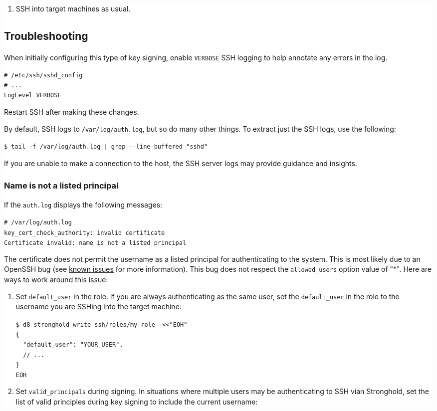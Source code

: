 1.  SSH into target machines as usual.

## Troubleshooting

When initially configuring this type of key signing, enable `VERBOSE` SSH
logging to help annotate any errors in the log.

```text
# /etc/ssh/sshd_config
# ...
LogLevel VERBOSE
```

Restart SSH after making these changes.

By default, SSH logs to `/var/log/auth.log`, but so do many other things. To
extract just the SSH logs, use the following:

```shell-session
$ tail -f /var/log/auth.log | grep --line-buffered "sshd"
```

If you are unable to make a connection to the host, the SSH server logs may
provide guidance and insights.

### Name is not a listed principal

If the `auth.log` displays the following messages:

```text
# /var/log/auth.log
key_cert_check_authority: invalid certificate
Certificate invalid: name is not a listed principal
```

The certificate does not permit the username as a listed principal for
authenticating to the system. This is most likely due to an OpenSSH bug (see
[known issues](#known-issues) for more information). This bug does not respect
the `allowed_users` option value of "\*". Here are ways to work around this
issue:

1.  Set `default_user` in the role. If you are always authenticating as the same
    user, set the `default_user` in the role to the username you are SSHing into the
    target machine:

    ```text
    $ d8 stronghold write ssh/roles/my-role -<<"EOH"
    {
      "default_user": "YOUR_USER",
      // ...
    }
    EOH
    ```

1.  Set `valid_principals` during signing. In situations where multiple users may
    be authenticating to SSH vian Stronghold, set the list of valid principles during key
    signing to include the current username:
